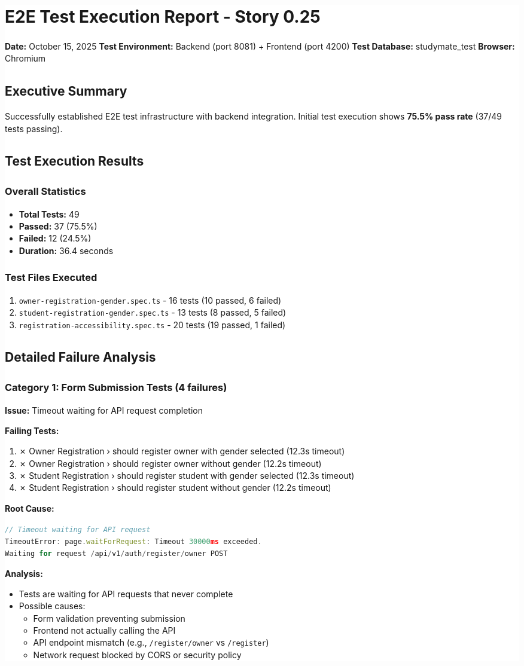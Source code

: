 # E2E Test Execution Report - Story 0.25

**Date:** October 15, 2025
**Test Environment:** Backend (port 8081) + Frontend (port 4200)
**Test Database:** studymate_test
**Browser:** Chromium

## Executive Summary

Successfully established E2E test infrastructure with backend integration. Initial test execution shows **75.5% pass rate** (37/49 tests passing).

## Test Execution Results

### Overall Statistics
- **Total Tests:** 49
- **Passed:** 37 (75.5%)
- **Failed:** 12 (24.5%)
- **Duration:** 36.4 seconds

### Test Files Executed
1. `owner-registration-gender.spec.ts` - 16 tests (10 passed, 6 failed)
2. `student-registration-gender.spec.ts` - 13 tests (8 passed, 5 failed)
3. `registration-accessibility.spec.ts` - 20 tests (19 passed, 1 failed)

## Detailed Failure Analysis

### Category 1: Form Submission Tests (4 failures)

**Issue:** Timeout waiting for API request completion

**Failing Tests:**
1. ✗ Owner Registration › should register owner with gender selected (12.3s timeout)
2. ✗ Owner Registration › should register owner without gender (12.2s timeout)
3. ✗ Student Registration › should register student with gender selected (12.3s timeout)
4. ✗ Student Registration › should register student without gender (12.2s timeout)

**Root Cause:**
```typescript
// Timeout waiting for API request
TimeoutError: page.waitForRequest: Timeout 30000ms exceeded.
Waiting for request /api/v1/auth/register/owner POST
```

**Analysis:**
- Tests are waiting for API requests that never complete
- Possible causes:
  - Form validation preventing submission
  - Frontend not actually calling the API
  - API endpoint mismatch (e.g., `/register/owner` vs `/register`)
  - Network request blocked by CORS or security policy
